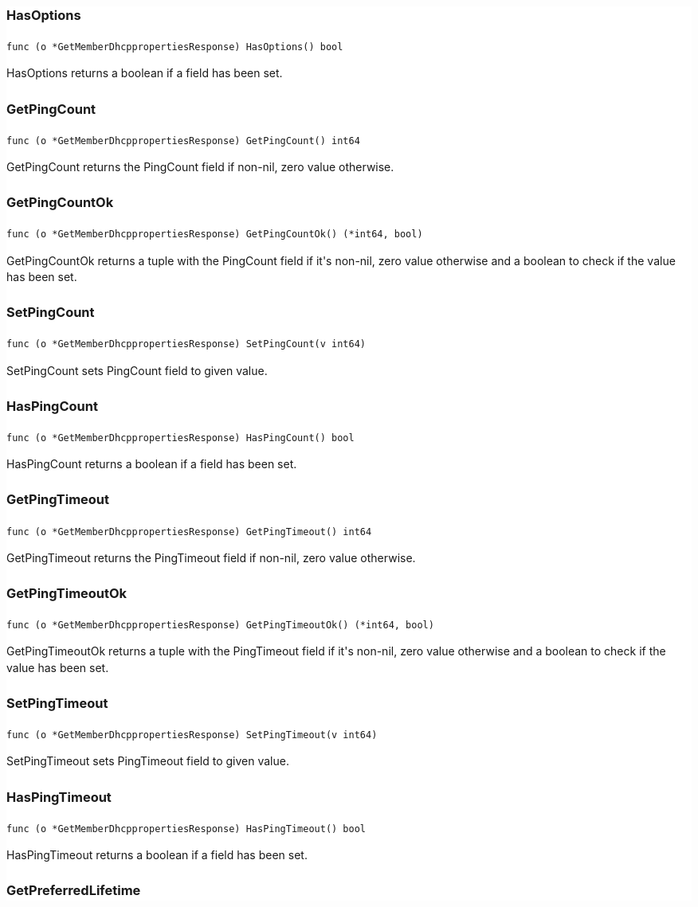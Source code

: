 ### HasOptions

`func (o *GetMemberDhcppropertiesResponse) HasOptions() bool`

HasOptions returns a boolean if a field has been set.

### GetPingCount

`func (o *GetMemberDhcppropertiesResponse) GetPingCount() int64`

GetPingCount returns the PingCount field if non-nil, zero value otherwise.

### GetPingCountOk

`func (o *GetMemberDhcppropertiesResponse) GetPingCountOk() (*int64, bool)`

GetPingCountOk returns a tuple with the PingCount field if it's non-nil, zero value otherwise
and a boolean to check if the value has been set.

### SetPingCount

`func (o *GetMemberDhcppropertiesResponse) SetPingCount(v int64)`

SetPingCount sets PingCount field to given value.

### HasPingCount

`func (o *GetMemberDhcppropertiesResponse) HasPingCount() bool`

HasPingCount returns a boolean if a field has been set.

### GetPingTimeout

`func (o *GetMemberDhcppropertiesResponse) GetPingTimeout() int64`

GetPingTimeout returns the PingTimeout field if non-nil, zero value otherwise.

### GetPingTimeoutOk

`func (o *GetMemberDhcppropertiesResponse) GetPingTimeoutOk() (*int64, bool)`

GetPingTimeoutOk returns a tuple with the PingTimeout field if it's non-nil, zero value otherwise
and a boolean to check if the value has been set.

### SetPingTimeout

`func (o *GetMemberDhcppropertiesResponse) SetPingTimeout(v int64)`

SetPingTimeout sets PingTimeout field to given value.

### HasPingTimeout

`func (o *GetMemberDhcppropertiesResponse) HasPingTimeout() bool`

HasPingTimeout returns a boolean if a field has been set.

### GetPreferredLifetime
